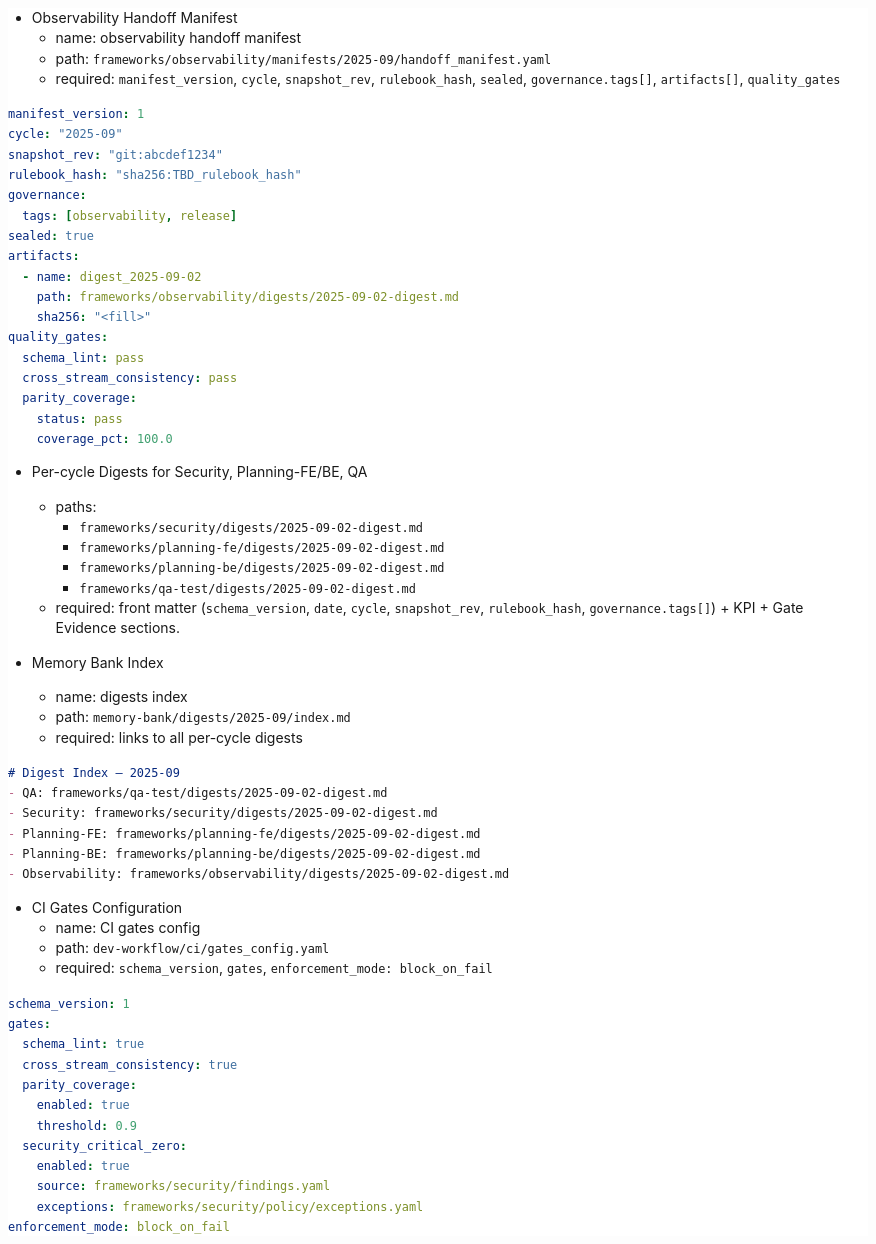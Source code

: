 - Observability Handoff Manifest
  - name: observability handoff manifest
  - path: `frameworks/observability/manifests/2025-09/handoff_manifest.yaml`
  - required: `manifest_version`, `cycle`, `snapshot_rev`, `rulebook_hash`, `sealed`, `governance.tags[]`, `artifacts[]`, `quality_gates`
~~~yaml
manifest_version: 1
cycle: "2025-09"
snapshot_rev: "git:abcdef1234"
rulebook_hash: "sha256:TBD_rulebook_hash"
governance:
  tags: [observability, release]
sealed: true
artifacts:
  - name: digest_2025-09-02
    path: frameworks/observability/digests/2025-09-02-digest.md
    sha256: "<fill>"
quality_gates:
  schema_lint: pass
  cross_stream_consistency: pass
  parity_coverage:
    status: pass
    coverage_pct: 100.0
~~~

- Per-cycle Digests for Security, Planning-FE/BE, QA
  - paths:
    - `frameworks/security/digests/2025-09-02-digest.md`
    - `frameworks/planning-fe/digests/2025-09-02-digest.md`
    - `frameworks/planning-be/digests/2025-09-02-digest.md`
    - `frameworks/qa-test/digests/2025-09-02-digest.md`
  - required: front matter (`schema_version`, `date`, `cycle`, `snapshot_rev`, `rulebook_hash`, `governance.tags[]`) + KPI + Gate Evidence sections.

- Memory Bank Index
  - name: digests index
  - path: `memory-bank/digests/2025-09/index.md`
  - required: links to all per-cycle digests
~~~markdown
# Digest Index — 2025-09
- QA: frameworks/qa-test/digests/2025-09-02-digest.md
- Security: frameworks/security/digests/2025-09-02-digest.md
- Planning-FE: frameworks/planning-fe/digests/2025-09-02-digest.md
- Planning-BE: frameworks/planning-be/digests/2025-09-02-digest.md
- Observability: frameworks/observability/digests/2025-09-02-digest.md
~~~

- CI Gates Configuration
  - name: CI gates config
  - path: `dev-workflow/ci/gates_config.yaml`
  - required: `schema_version`, `gates`, `enforcement_mode: block_on_fail`
~~~yaml
schema_version: 1
gates:
  schema_lint: true
  cross_stream_consistency: true
  parity_coverage:
    enabled: true
    threshold: 0.9
  security_critical_zero:
    enabled: true
    source: frameworks/security/findings.yaml
    exceptions: frameworks/security/policy/exceptions.yaml
enforcement_mode: block_on_fail
~~~
